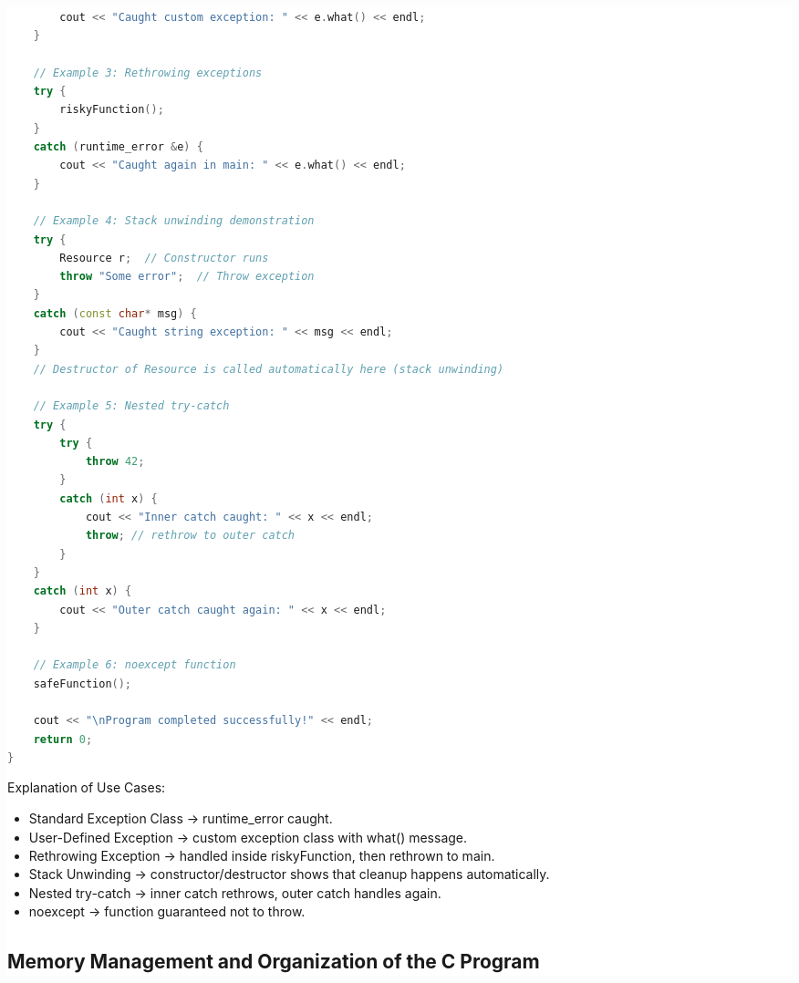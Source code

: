 ```cpp
        cout << "Caught custom exception: " << e.what() << endl;
    }

    // Example 3: Rethrowing exceptions
    try {
        riskyFunction();
    }
    catch (runtime_error &e) {
        cout << "Caught again in main: " << e.what() << endl;
    }

    // Example 4: Stack unwinding demonstration
    try {
        Resource r;  // Constructor runs
        throw "Some error";  // Throw exception
    }
    catch (const char* msg) {
        cout << "Caught string exception: " << msg << endl;
    }
    // Destructor of Resource is called automatically here (stack unwinding)

    // Example 5: Nested try-catch
    try {
        try {
            throw 42;
        }
        catch (int x) {
            cout << "Inner catch caught: " << x << endl;
            throw; // rethrow to outer catch
        }
    }
    catch (int x) {
        cout << "Outer catch caught again: " << x << endl;
    }

    // Example 6: noexcept function
    safeFunction();

    cout << "\nProgram completed successfully!" << endl;
    return 0;
}
```
Explanation of Use Cases:
- Standard Exception Class → runtime_error caught.
- User-Defined Exception → custom exception class with what() message.
- Rethrowing Exception → handled inside riskyFunction, then rethrown to main.
- Stack Unwinding → constructor/destructor shows that cleanup happens automatically.
- Nested try-catch → inner catch rethrows, outer catch handles again.
- noexcept → function guaranteed not to throw.

## Memory Management and Organization of the C Program
